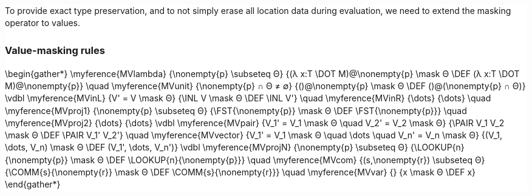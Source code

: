 
To provide exact type preservation, and to not simply erase all location data during evaluation,
we need to extend the masking operator to values.

### Value-masking rules

\begin{gather*}
\myference{MVlambda}
          {\nonempty{p} \subseteq Θ}
          {(λ x:T \DOT M)@\nonempty{p} \mask Θ \DEF (λ x:T \DOT M)@\nonempty{p}}
          \quad
\myference{MVunit}
          {\nonempty{p} ∩ Θ ≠ ∅}
          {()@\nonempty{p} \mask Θ \DEF ()@(\nonempty{p} ∩ Θ)}
          \vdbl
\myference{MVinL}
          {V' = V \mask Θ}
          {\INL V \mask Θ \DEF \INL V'}
          \quad
\myference{MVinR}
          {\dots}
          {\dots}
          \quad
\myference{MVproj1}
          {\nonempty{p} \subseteq Θ}
          {\FST{\nonempty{p}} \mask Θ \DEF \FST{\nonempty{p}}}
          \quad
\myference{MVproj2}
          {\dots}
          {\dots}
          \vdbl
\myference{MVpair}
          {V_1' = V_1 \mask Θ \quad V_2' = V_2 \mask Θ}
          {\PAIR V_1 V_2 \mask Θ \DEF \PAIR V_1' V_2'}
          \quad
\myference{MVvector}
          {V_1' = V_1 \mask Θ \quad \dots \quad V_n' = V_n \mask Θ}
          {(V_1, \dots, V_n) \mask Θ \DEF (V_1', \dots, V_n')}
          \vdbl
\myference{MVprojN}
          {\nonempty{p} \subseteq Θ}
          {\LOOKUP{n}{\nonempty{p}} \mask Θ \DEF \LOOKUP{n}{\nonempty{p}}}
          \quad
\myference{MVcom}
          {(s,\nonempty{r}) \subseteq Θ}
          {\COMM{s}{\nonempty{r}} \mask Θ \DEF \COMM{s}{\nonempty{r}}}
          \quad
\myference{MVvar}
          {}
          {x \mask Θ \DEF x}
\end{gather*}
